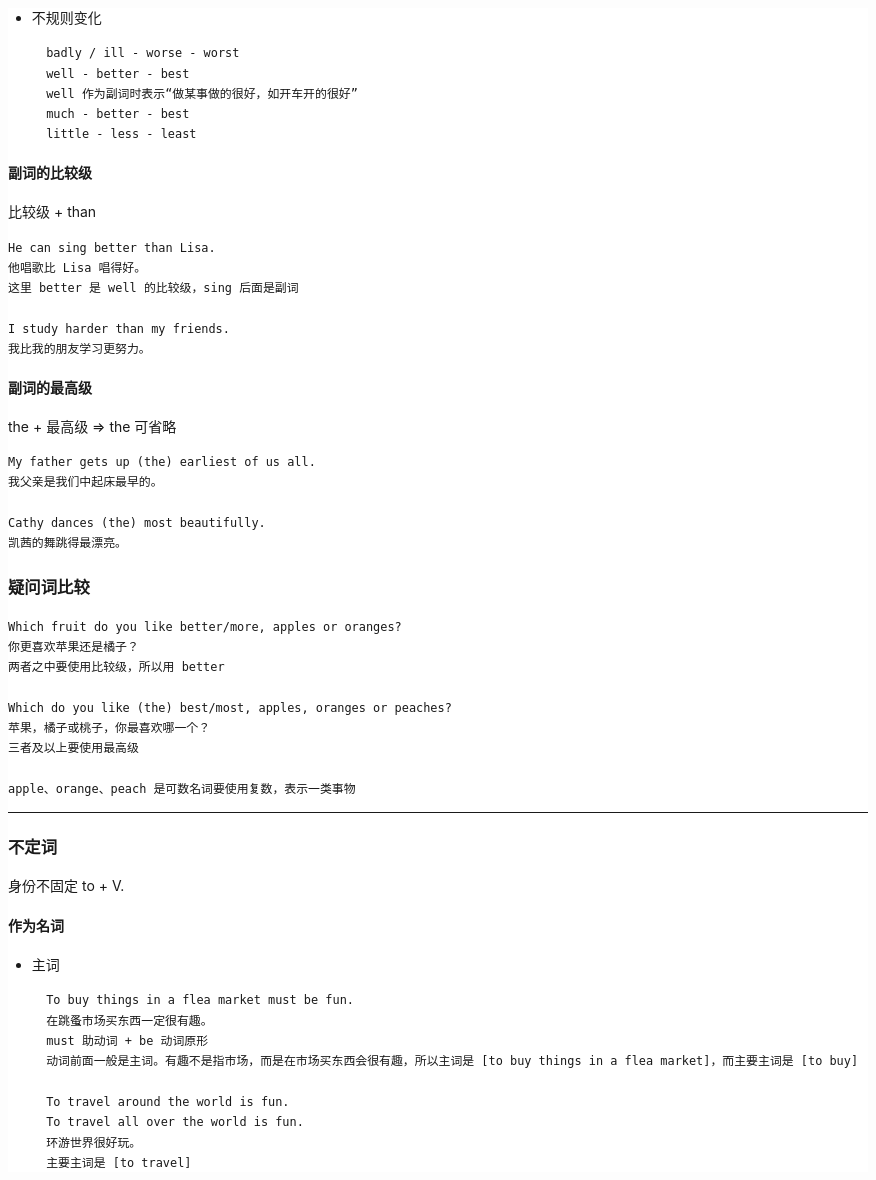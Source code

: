 - 不规则变化

		badly / ill - worse - worst
		well - better - best
		well 作为副词时表示“做某事做的很好，如开车开的很好”
		much - better - best
		little - less - least

#### 副词的比较级

比较级 + than

	He can sing better than Lisa.
	他唱歌比 Lisa 唱得好。
	这里 better 是 well 的比较级，sing 后面是副词

	I study harder than my friends.
	我比我的朋友学习更努力。

#### 副词的最高级 

the + 最高级  => the 可省略

	My father gets up (the) earliest of us all.
	我父亲是我们中起床最早的。

	Cathy dances (the) most beautifully.
	凯茜的舞跳得最漂亮。

### 疑问词比较

	Which fruit do you like better/more, apples or oranges?
	你更喜欢苹果还是橘子？
	两者之中要使用比较级，所以用 better

	Which do you like (the) best/most, apples, oranges or peaches?
	苹果，橘子或桃子，你最喜欢哪一个？
	三者及以上要使用最高级

	apple、orange、peach 是可数名词要使用复数，表示一类事物

- - -
### 不定词

身份不固定 to + V.

#### 作为名词

- 主词

		To buy things in a flea market must be fun.
		在跳蚤市场买东西一定很有趣。
		must 助动词 + be 动词原形
		动词前面一般是主词。有趣不是指市场，而是在市场买东西会很有趣，所以主词是 [to buy things in a flea market]，而主要主词是 [to buy]

		To travel around the world is fun.
		To travel all over the world is fun.
		环游世界很好玩。
		主要主词是 [to travel]
